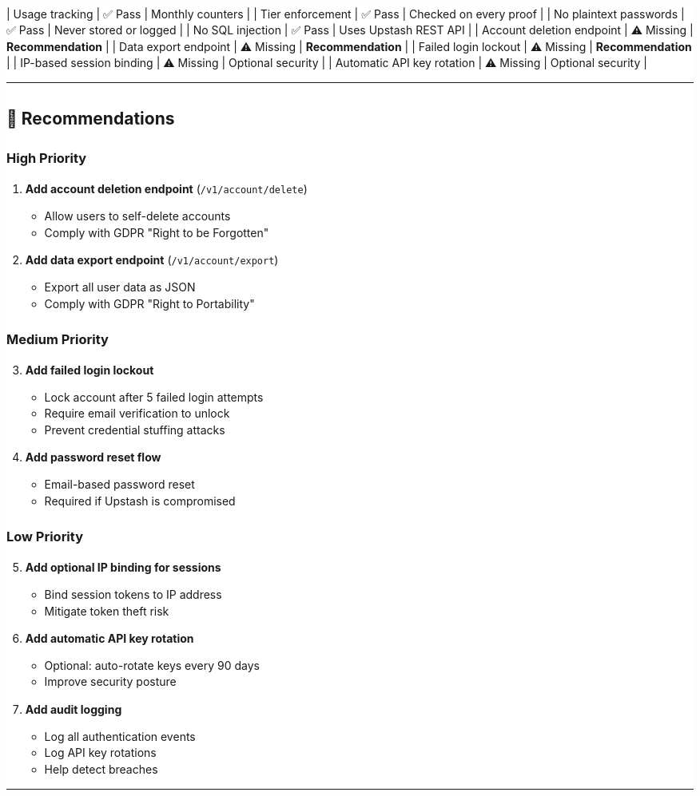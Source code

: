 | Usage tracking | ✅ Pass | Monthly counters |
| Tier enforcement | ✅ Pass | Checked on every proof |
| No plaintext passwords | ✅ Pass | Never stored or logged |
| No SQL injection | ✅ Pass | Uses Upstash REST API |
| Account deletion endpoint | ⚠️ Missing | **Recommendation** |
| Data export endpoint | ⚠️ Missing | **Recommendation** |
| Failed login lockout | ⚠️ Missing | **Recommendation** |
| IP-based session binding | ⚠️ Missing | Optional security |
| Automatic API key rotation | ⚠️ Missing | Optional security |

---

## 🎯 Recommendations

### High Priority
1. **Add account deletion endpoint** (`/v1/account/delete`)
   - Allow users to self-delete accounts
   - Comply with GDPR "Right to be Forgotten"

2. **Add data export endpoint** (`/v1/account/export`)
   - Export all user data as JSON
   - Comply with GDPR "Right to Portability"

### Medium Priority
3. **Add failed login lockout**
   - Lock account after 5 failed login attempts
   - Require email verification to unlock
   - Prevent credential stuffing attacks

4. **Add password reset flow**
   - Email-based password reset
   - Required if Upstash is compromised

### Low Priority
5. **Add optional IP binding for sessions**
   - Bind session tokens to IP address
   - Mitigate token theft risk

6. **Add automatic API key rotation**
   - Optional: auto-rotate keys every 90 days
   - Improve security posture

7. **Add audit logging**
   - Log all authentication events
   - Log API key rotations
   - Help detect breaches

---